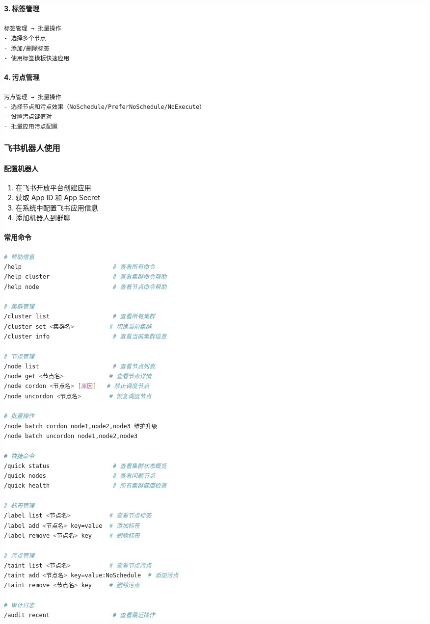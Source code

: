 #### 3. 标签管理
```
标签管理 → 批量操作
- 选择多个节点
- 添加/删除标签
- 使用标签模板快速应用
```

#### 4. 污点管理
```
污点管理 → 批量操作
- 选择节点和污点效果（NoSchedule/PreferNoSchedule/NoExecute）
- 设置污点键值对
- 批量应用污点配置
```

### 飞书机器人使用

#### 配置机器人
1. 在飞书开放平台创建应用
2. 获取 App ID 和 App Secret
3. 在系统中配置飞书应用信息
4. 添加机器人到群聊

#### 常用命令

```bash
# 帮助信息
/help                          # 查看所有命令
/help cluster                  # 查看集群命令帮助
/help node                     # 查看节点命令帮助

# 集群管理
/cluster list                  # 查看所有集群
/cluster set <集群名>          # 切换当前集群
/cluster info                  # 查看当前集群信息

# 节点管理
/node list                     # 查看节点列表
/node get <节点名>             # 查看节点详情
/node cordon <节点名> [原因]   # 禁止调度节点
/node uncordon <节点名>        # 恢复调度节点

# 批量操作
/node batch cordon node1,node2,node3 维护升级
/node batch uncordon node1,node2,node3

# 快捷命令
/quick status                  # 查看集群状态概览
/quick nodes                   # 查看问题节点
/quick health                  # 所有集群健康检查

# 标签管理
/label list <节点名>           # 查看节点标签
/label add <节点名> key=value  # 添加标签
/label remove <节点名> key     # 删除标签

# 污点管理
/taint list <节点名>           # 查看节点污点
/taint add <节点名> key=value:NoSchedule  # 添加污点
/taint remove <节点名> key     # 删除污点

# 审计日志
/audit recent                  # 查看最近操作
```